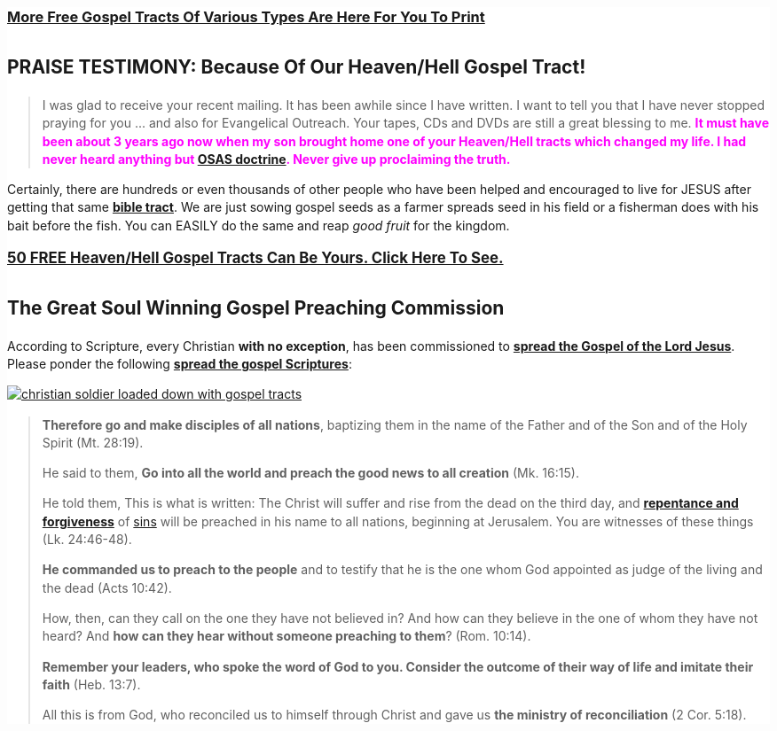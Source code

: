 ### [More Free Gospel Tracts Of Various Types Are Here For You To Print](http://gesundelehre.tk/forwarder.php?url=http://www.evangelicaloutreach.org/printfreetracts.html)



## PRAISE TESTIMONY: Because Of Our Heaven/Hell Gospel Tract!

> I was glad to receive your recent mailing. It has been awhile since I have written. I want to tell you that I have never stopped praying for you ... and also for Evangelical Outreach. Your tapes, CDs and DVDs are still a great blessing to me. <font color="magenta">**It must have been about 3 years ago now when my son brought home one of your Heaven/Hell tracts which changed my life. I had never heard anything but [OSAS doctrine](http://gesundelehre.tk/forwarder.php?url=http://www.evangelicaloutreach.org/eternal-security.html). Never give up proclaiming the truth.**</font>

Certainly, there are hundreds or even thousands of other people who have been helped and encouraged to live for JESUS after getting that same **[bible tract](http://gesundelehre.tk/forwarder.php?url=http://www.evangelicaloutreach.org/printfreetracts.html)**. We are just sowing gospel seeds as a farmer spreads seed in his field or a fisherman does with his bait before the fish. You can EASILY do the same and reap _good fruit_ for the kingdom.
 
<big>**[50 FREE Heaven/Hell Gospel Tracts Can Be Yours. Click Here To See.](#gospel%20tracts%20for%20you)**</big>



## The Great Soul Winning Gospel Preaching Commission

According to Scripture, every Christian **with no exception**, has been commissioned to **[spread the Gospel of the Lord Jesus](http://gesundelehre.tk/forwarder.php?url=http://www.evangelicaloutreach.org/entrusted.htm)**. Please ponder the following **[spread the gospel Scriptures](http://gesundelehre.tk/forwarder.php?url=http://www.evangelicaloutreach.org/entrusted.htm)**:

[![christian soldier loaded down with gospel tracts](../../files/pictures/servant1.jpg "Gospel tracts NEVER forget!")](http://gesundelehre.tk/forwarder.php?url=http://www.evangelicaloutreach.org/witnessing.html)

> **Therefore go and make disciples of all nations**, baptizing them in the name of the Father and of the Son and of the Holy Spirit (Mt. 28:19).
> 
> He said to them, **Go into all the world and preach the good news to all creation** (Mk. 16:15).
> 
> He told them, This is what is written: The Christ will suffer and rise from the dead on the third day, and **[repentance and forgiveness](http://gesundelehre.tk/forwarder.php?url=http://www.evangelicaloutreach.org/repentance.html)** of [sins](http://gesundelehre.tk/forwarder.php?url=http://www.evangelicaloutreach.org/sin.html) will be preached in his name to all nations, beginning at Jerusalem. You are witnesses of these things (Lk. 24:46-48).
> 
> **He commanded us to preach to the people** and to testify that he is the one whom God appointed as judge of the living and the dead (Acts 10:42).
> 
> How, then, can they call on the one they have not believed in? And how can they believe in the one of whom they have not heard? And **how can they hear without someone preaching to them**? (Rom. 10:14).
> 
> **Remember your leaders, who spoke the word of God to you. Consider the outcome of their way of life and imitate their faith** (Heb. 13:7).
> 
> All this is from God, who reconciled us to himself through Christ and gave us **the ministry of reconciliation** (2 Cor. 5:18).

